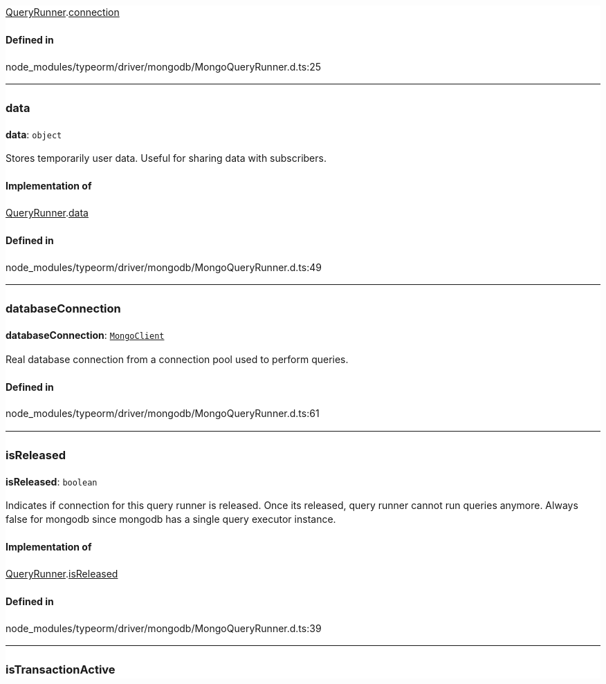 [QueryRunner](../interfaces/QueryRunner.md).[connection](../interfaces/QueryRunner.md#connection)

#### Defined in

node_modules/typeorm/driver/mongodb/MongoQueryRunner.d.ts:25

___

### data

 **data**: `object`

Stores temporarily user data.
Useful for sharing data with subscribers.

#### Implementation of

[QueryRunner](../interfaces/QueryRunner.md).[data](../interfaces/QueryRunner.md#data)

#### Defined in

node_modules/typeorm/driver/mongodb/MongoQueryRunner.d.ts:49

___

### databaseConnection

 **databaseConnection**: [`MongoClient`](MongoClient.md)

Real database connection from a connection pool used to perform queries.

#### Defined in

node_modules/typeorm/driver/mongodb/MongoQueryRunner.d.ts:61

___

### isReleased

 **isReleased**: `boolean`

Indicates if connection for this query runner is released.
Once its released, query runner cannot run queries anymore.
Always false for mongodb since mongodb has a single query executor instance.

#### Implementation of

[QueryRunner](../interfaces/QueryRunner.md).[isReleased](../interfaces/QueryRunner.md#isreleased)

#### Defined in

node_modules/typeorm/driver/mongodb/MongoQueryRunner.d.ts:39

___

### isTransactionActive
